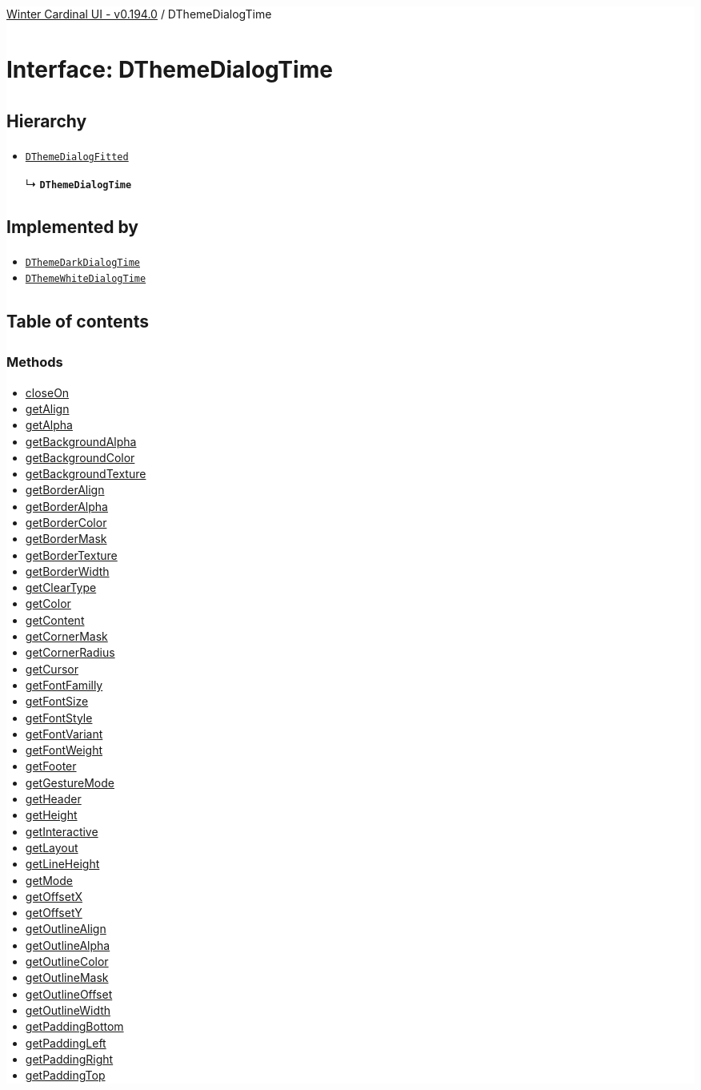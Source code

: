 [Winter Cardinal UI - v0.194.0](../index.md) / DThemeDialogTime

# Interface: DThemeDialogTime

## Hierarchy

- [`DThemeDialogFitted`](DThemeDialogFitted.md)

  ↳ **`DThemeDialogTime`**

## Implemented by

- [`DThemeDarkDialogTime`](../classes/DThemeDarkDialogTime.md)
- [`DThemeWhiteDialogTime`](../classes/DThemeWhiteDialogTime.md)

## Table of contents

### Methods

- [closeOn](DThemeDialogTime.md#closeon)
- [getAlign](DThemeDialogTime.md#getalign)
- [getAlpha](DThemeDialogTime.md#getalpha)
- [getBackgroundAlpha](DThemeDialogTime.md#getbackgroundalpha)
- [getBackgroundColor](DThemeDialogTime.md#getbackgroundcolor)
- [getBackgroundTexture](DThemeDialogTime.md#getbackgroundtexture)
- [getBorderAlign](DThemeDialogTime.md#getborderalign)
- [getBorderAlpha](DThemeDialogTime.md#getborderalpha)
- [getBorderColor](DThemeDialogTime.md#getbordercolor)
- [getBorderMask](DThemeDialogTime.md#getbordermask)
- [getBorderTexture](DThemeDialogTime.md#getbordertexture)
- [getBorderWidth](DThemeDialogTime.md#getborderwidth)
- [getClearType](DThemeDialogTime.md#getcleartype)
- [getColor](DThemeDialogTime.md#getcolor)
- [getContent](DThemeDialogTime.md#getcontent)
- [getCornerMask](DThemeDialogTime.md#getcornermask)
- [getCornerRadius](DThemeDialogTime.md#getcornerradius)
- [getCursor](DThemeDialogTime.md#getcursor)
- [getFontFamilly](DThemeDialogTime.md#getfontfamilly)
- [getFontSize](DThemeDialogTime.md#getfontsize)
- [getFontStyle](DThemeDialogTime.md#getfontstyle)
- [getFontVariant](DThemeDialogTime.md#getfontvariant)
- [getFontWeight](DThemeDialogTime.md#getfontweight)
- [getFooter](DThemeDialogTime.md#getfooter)
- [getGestureMode](DThemeDialogTime.md#getgesturemode)
- [getHeader](DThemeDialogTime.md#getheader)
- [getHeight](DThemeDialogTime.md#getheight)
- [getInteractive](DThemeDialogTime.md#getinteractive)
- [getLayout](DThemeDialogTime.md#getlayout)
- [getLineHeight](DThemeDialogTime.md#getlineheight)
- [getMode](DThemeDialogTime.md#getmode)
- [getOffsetX](DThemeDialogTime.md#getoffsetx)
- [getOffsetY](DThemeDialogTime.md#getoffsety)
- [getOutlineAlign](DThemeDialogTime.md#getoutlinealign)
- [getOutlineAlpha](DThemeDialogTime.md#getoutlinealpha)
- [getOutlineColor](DThemeDialogTime.md#getoutlinecolor)
- [getOutlineMask](DThemeDialogTime.md#getoutlinemask)
- [getOutlineOffset](DThemeDialogTime.md#getoutlineoffset)
- [getOutlineWidth](DThemeDialogTime.md#getoutlinewidth)
- [getPaddingBottom](DThemeDialogTime.md#getpaddingbottom)
- [getPaddingLeft](DThemeDialogTime.md#getpaddingleft)
- [getPaddingRight](DThemeDialogTime.md#getpaddingright)
- [getPaddingTop](DThemeDialogTime.md#getpaddingtop)